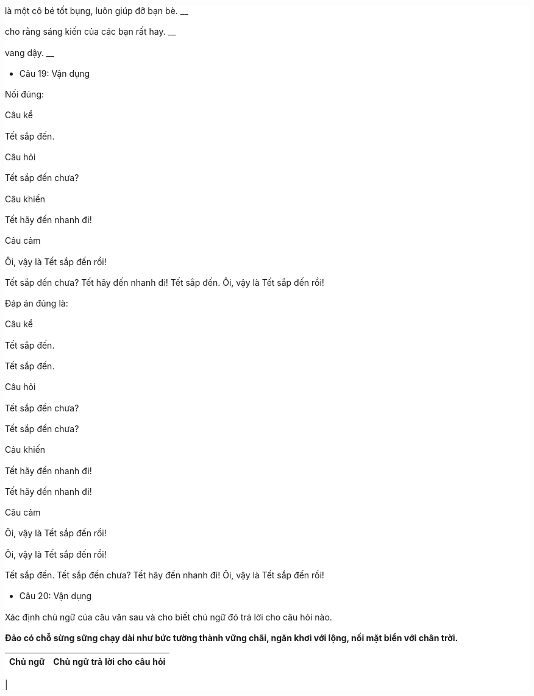 là một cô bé tốt bụng, luôn giúp đỡ bạn bè. __

cho rằng sáng kiến của các bạn rất hay. __

vang dậy. __

* Câu 19: Vận dụng

Nối đúng:

Câu kể 

Tết sắp đến. 

Câu hỏi 

Tết sắp đến chưa? 

Câu khiến 

Tết hãy đến nhanh đi! 

Câu cảm 

Ôi, vậy là Tết sắp đến rồi! 

Tết sắp đến chưa?  Tết hãy đến nhanh đi!  Tết sắp đến.  Ôi, vậy là Tết sắp đến rồi! 

Đáp án đúng là:

Câu kể 

Tết sắp đến. 

Tết sắp đến. 

Câu hỏi 

Tết sắp đến chưa? 

Tết sắp đến chưa? 

Câu khiến 

Tết hãy đến nhanh đi! 

Tết hãy đến nhanh đi! 

Câu cảm 

Ôi, vậy là Tết sắp đến rồi! 

Ôi, vậy là Tết sắp đến rồi! 

Tết sắp đến.  Tết sắp đến chưa?  Tết hãy đến nhanh đi!  Ôi, vậy là Tết sắp đến rồi! 

* Câu 20:  Vận dụng

Xác định chủ ngữ của câu văn sau và cho biết chủ ngữ đó trả lời cho câu hỏi nào.

**Đảo có chỗ sừng sững chạy dài như bức tường thành vững chãi, ngăn khơi với lộng, nối mặt biển với chân trời.**

Chủ ngữ| Chủ ngữ trả lời cho câu hỏi  
---|---  
|   
  